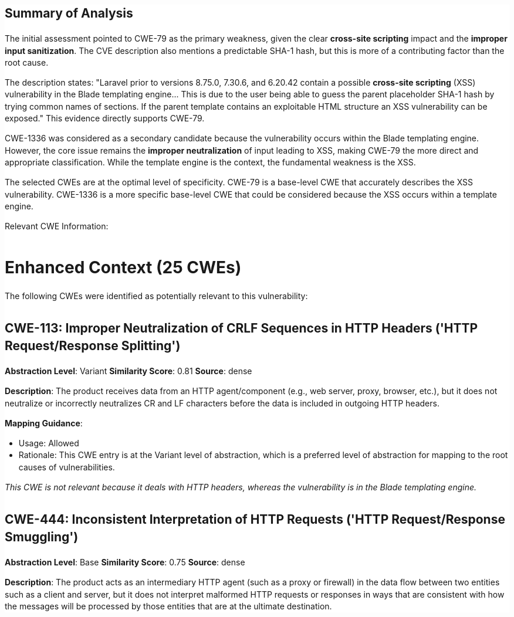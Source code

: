 ## Summary of Analysis
The initial assessment pointed to CWE-79 as the primary weakness, given the clear **cross-site scripting** impact and the **improper input sanitization**. The CVE description also mentions a predictable SHA-1 hash, but this is more of a contributing factor than the root cause.

The description states: "Laravel prior to versions 8.75.0, 7.30.6, and 6.20.42 contain a possible **cross-site scripting** (XSS) vulnerability in the Blade templating engine... This is due to the user being able to guess the parent placeholder SHA-1 hash by trying common names of sections. If the parent template contains an exploitable HTML structure an XSS vulnerability can be exposed." This evidence directly supports CWE-79.

CWE-1336 was considered as a secondary candidate because the vulnerability occurs within the Blade templating engine. However, the core issue remains the **improper neutralization** of input leading to XSS, making CWE-79 the more direct and appropriate classification. While the template engine is the context, the fundamental weakness is the XSS.

The selected CWEs are at the optimal level of specificity. CWE-79 is a base-level CWE that accurately describes the XSS vulnerability. CWE-1336 is a more specific base-level CWE that could be considered because the XSS occurs within a template engine.

Relevant CWE Information:

# Enhanced Context (25 CWEs)
The following CWEs were identified as potentially relevant to this vulnerability:

## CWE-113: Improper Neutralization of CRLF Sequences in HTTP Headers ('HTTP Request/Response Splitting')
**Abstraction Level**: Variant
**Similarity Score**: 0.81
**Source**: dense

**Description**:
The product receives data from an HTTP agent/component (e.g., web server, proxy, browser, etc.), but it does not neutralize or incorrectly neutralizes CR and LF characters before the data is included in outgoing HTTP headers.

**Mapping Guidance**:
- Usage: Allowed
- Rationale: This CWE entry is at the Variant level of abstraction, which is a preferred level of abstraction for mapping to the root causes of vulnerabilities.

*This CWE is not relevant because it deals with HTTP headers, whereas the vulnerability is in the Blade templating engine.*

## CWE-444: Inconsistent Interpretation of HTTP Requests ('HTTP Request/Response Smuggling')
**Abstraction Level**: Base
**Similarity Score**: 0.75
**Source**: dense

**Description**:
The product acts as an intermediary HTTP agent
         (such as a proxy or firewall) in the data flow between two
         entities such as a client and server, but it does not
         interpret malformed HTTP requests or responses in ways that
         are consistent with how the messages will be processed by
         those entities that are at the ultimate destination.
